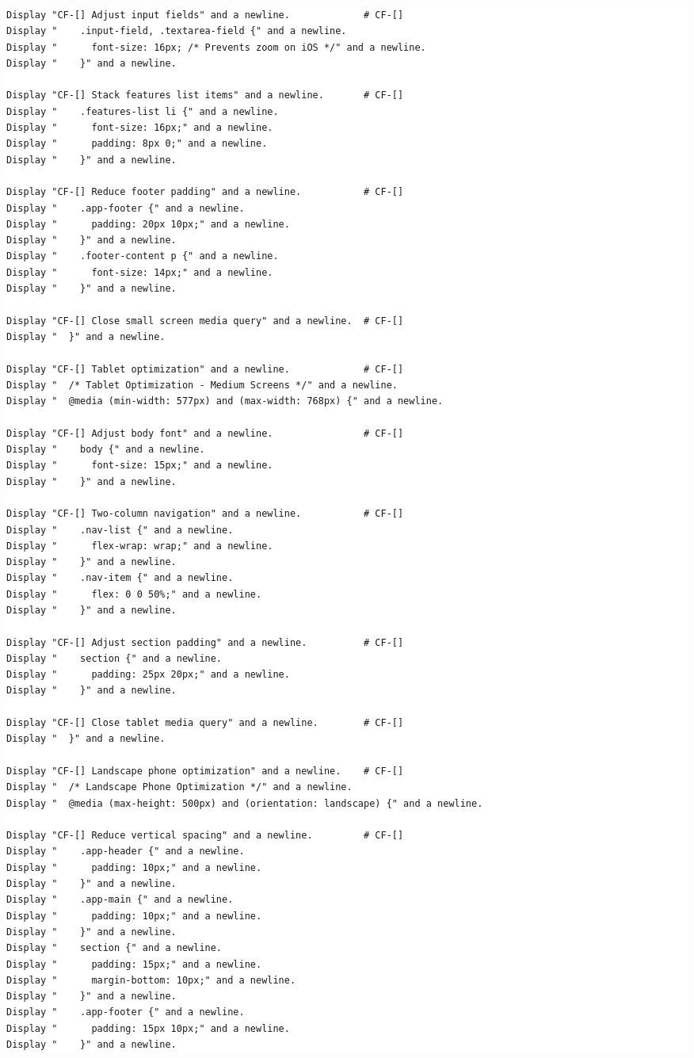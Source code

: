     Display "CF-[] Adjust input fields" and a newline.             # CF-[]
    Display "    .input-field, .textarea-field {" and a newline.
    Display "      font-size: 16px; /* Prevents zoom on iOS */" and a newline.
    Display "    }" and a newline.
    
    Display "CF-[] Stack features list items" and a newline.       # CF-[]
    Display "    .features-list li {" and a newline.
    Display "      font-size: 16px;" and a newline.
    Display "      padding: 8px 0;" and a newline.
    Display "    }" and a newline.
    
    Display "CF-[] Reduce footer padding" and a newline.           # CF-[]
    Display "    .app-footer {" and a newline.
    Display "      padding: 20px 10px;" and a newline.
    Display "    }" and a newline.
    Display "    .footer-content p {" and a newline.
    Display "      font-size: 14px;" and a newline.
    Display "    }" and a newline.
    
    Display "CF-[] Close small screen media query" and a newline.  # CF-[]
    Display "  }" and a newline.
    
    Display "CF-[] Tablet optimization" and a newline.             # CF-[]
    Display "  /* Tablet Optimization - Medium Screens */" and a newline.
    Display "  @media (min-width: 577px) and (max-width: 768px) {" and a newline.
    
    Display "CF-[] Adjust body font" and a newline.                # CF-[]
    Display "    body {" and a newline.
    Display "      font-size: 15px;" and a newline.
    Display "    }" and a newline.
    
    Display "CF-[] Two-column navigation" and a newline.           # CF-[]
    Display "    .nav-list {" and a newline.
    Display "      flex-wrap: wrap;" and a newline.
    Display "    }" and a newline.
    Display "    .nav-item {" and a newline.
    Display "      flex: 0 0 50%;" and a newline.
    Display "    }" and a newline.
    
    Display "CF-[] Adjust section padding" and a newline.          # CF-[]
    Display "    section {" and a newline.
    Display "      padding: 25px 20px;" and a newline.
    Display "    }" and a newline.
    
    Display "CF-[] Close tablet media query" and a newline.        # CF-[]
    Display "  }" and a newline.
    
    Display "CF-[] Landscape phone optimization" and a newline.    # CF-[]
    Display "  /* Landscape Phone Optimization */" and a newline.
    Display "  @media (max-height: 500px) and (orientation: landscape) {" and a newline.
    
    Display "CF-[] Reduce vertical spacing" and a newline.         # CF-[]
    Display "    .app-header {" and a newline.
    Display "      padding: 10px;" and a newline.
    Display "    }" and a newline.
    Display "    .app-main {" and a newline.
    Display "      padding: 10px;" and a newline.
    Display "    }" and a newline.
    Display "    section {" and a newline.
    Display "      padding: 15px;" and a newline.
    Display "      margin-bottom: 10px;" and a newline.
    Display "    }" and a newline.
    Display "    .app-footer {" and a newline.
    Display "      padding: 15px 10px;" and a newline.
    Display "    }" and a newline.
    